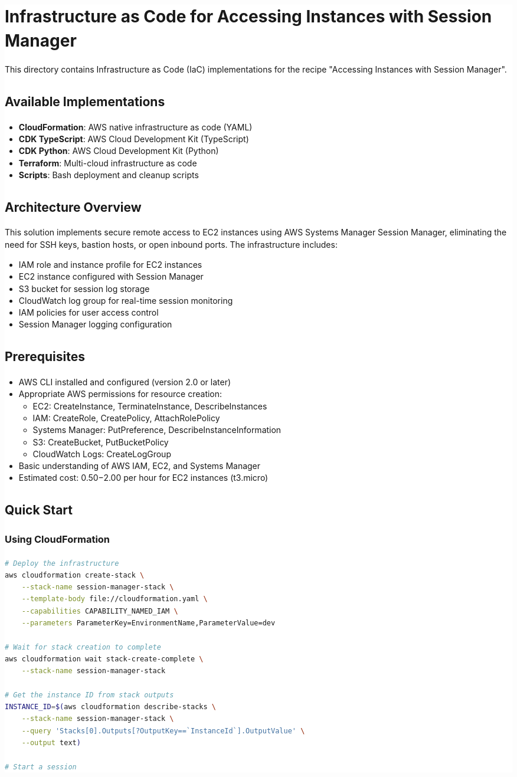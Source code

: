 # Infrastructure as Code for Accessing Instances with Session Manager

This directory contains Infrastructure as Code (IaC) implementations for the recipe "Accessing Instances with Session Manager".

## Available Implementations

- **CloudFormation**: AWS native infrastructure as code (YAML)
- **CDK TypeScript**: AWS Cloud Development Kit (TypeScript)
- **CDK Python**: AWS Cloud Development Kit (Python)
- **Terraform**: Multi-cloud infrastructure as code
- **Scripts**: Bash deployment and cleanup scripts

## Architecture Overview

This solution implements secure remote access to EC2 instances using AWS Systems Manager Session Manager, eliminating the need for SSH keys, bastion hosts, or open inbound ports. The infrastructure includes:

- IAM role and instance profile for EC2 instances
- EC2 instance configured with Session Manager
- S3 bucket for session log storage
- CloudWatch log group for real-time session monitoring
- IAM policies for user access control
- Session Manager logging configuration

## Prerequisites

- AWS CLI installed and configured (version 2.0 or later)
- Appropriate AWS permissions for resource creation:
  - EC2: CreateInstance, TerminateInstance, DescribeInstances
  - IAM: CreateRole, CreatePolicy, AttachRolePolicy
  - Systems Manager: PutPreference, DescribeInstanceInformation
  - S3: CreateBucket, PutBucketPolicy
  - CloudWatch Logs: CreateLogGroup
- Basic understanding of AWS IAM, EC2, and Systems Manager
- Estimated cost: $0.50-$2.00 per hour for EC2 instances (t3.micro)

## Quick Start

### Using CloudFormation

```bash
# Deploy the infrastructure
aws cloudformation create-stack \
    --stack-name session-manager-stack \
    --template-body file://cloudformation.yaml \
    --capabilities CAPABILITY_NAMED_IAM \
    --parameters ParameterKey=EnvironmentName,ParameterValue=dev

# Wait for stack creation to complete
aws cloudformation wait stack-create-complete \
    --stack-name session-manager-stack

# Get the instance ID from stack outputs
INSTANCE_ID=$(aws cloudformation describe-stacks \
    --stack-name session-manager-stack \
    --query 'Stacks[0].Outputs[?OutputKey==`InstanceId`].OutputValue' \
    --output text)

# Start a session
```